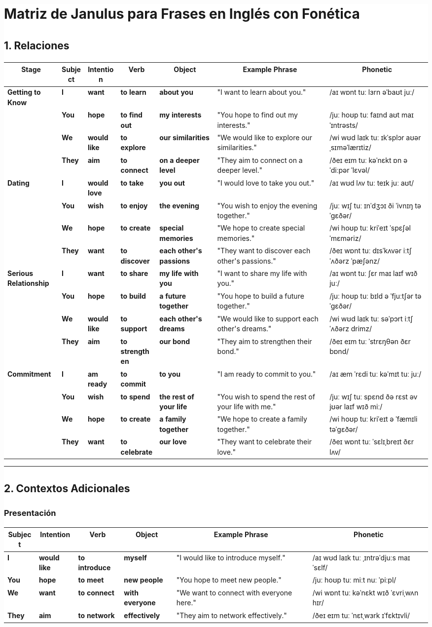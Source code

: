 # Matriz de Janulus para Frases en Inglés con Fonética

## 1. Relaciones

| **Stage**                | **Subject** | **Intention**  | **Verb**          | **Object**                | **Example Phrase**                                 | **Phonetic**                                     |
| ------------------------ | ----------- | -------------- | ----------------- | ------------------------- | -------------------------------------------------- | ------------------------------------------------ |
| **Getting to Know**      | **I**       | **want**       | **to learn**      | **about you**             | "I want to learn about you."                       | /aɪ wɒnt tuː lɜrn əˈbaʊt juː/                    |
|                          | **You**     | **hope**       | **to find out**   | **my interests**          | "You hope to find out my interests."               | /juː hoʊp tuː faɪnd aʊt maɪ ˈɪntrəsts/           |
|                          | **We**      | **would like** | **to explore**    | **our similarities**      | "We would like to explore our similarities."       | /wi wʊd laɪk tuː ɪkˈsplɔr aʊər ˌsɪməˈlærɪtiz/    |
|                          | **They**    | **aim**        | **to connect**    | **on a deeper level**     | "They aim to connect on a deeper level."           | /ðeɪ eɪm tuː kəˈnɛkt ɒn ə ˈdiːpər ˈlɛvəl/        |
| **Dating**               | **I**       | **would love** | **to take**       | **you out**               | "I would love to take you out."                    | /aɪ wʊd lʌv tuː teɪk juː aʊt/                    |
|                          | **You**     | **wish**       | **to enjoy**      | **the evening**           | "You wish to enjoy the evening together."          | /juː wɪʃ tuː ɪnˈdʒɔɪ ði ˈivnɪŋ təˈɡɛðər/         |
|                          | **We**      | **hope**       | **to create**     | **special memories**      | "We hope to create special memories."              | /wi hoʊp tuː kriˈeɪt ˈspɛʃəl ˈmɛməriz/           |
|                          | **They**    | **want**       | **to discover**   | **each other's passions** | "They want to discover each other's passions."     | /ðeɪ wɒnt tuː dɪsˈkʌvər iːtʃ ˈʌðərz ˈpæʃənz/     |
| **Serious Relationship** | **I**       | **want**       | **to share**      | **my life with you**      | "I want to share my life with you."                | /aɪ wɒnt tuː ʃɛr maɪ laɪf wɪð juː/               |
|                          | **You**     | **hope**       | **to build**      | **a future together**     | "You hope to build a future together."             | /juː hoʊp tuː bɪld ə ˈfjuːtʃər təˈɡɛðər/         |
|                          | **We**      | **would like** | **to support**    | **each other's dreams**   | "We would like to support each other's dreams."    | /wi wʊd laɪk tuː səˈpɔrt iːtʃ ˈʌðərz drimz/      |
|                          | **They**    | **aim**        | **to strengthen** | **our bond**              | "They aim to strengthen their bond."               | /ðeɪ eɪm tuː ˈstrɛŋθən ðɛr bɒnd/                 |
| **Commitment**           | **I**       | **am ready**   | **to commit**     | **to you**                | "I am ready to commit to you."                     | /aɪ æm ˈrɛdi tuː kəˈmɪt tuː juː/                 |
|                          | **You**     | **wish**       | **to spend**      | **the rest of your life** | "You wish to spend the rest of your life with me." | /juː wɪʃ tuː spɛnd ðə rɛst əv jʊər laɪf wɪð miː/ |
|                          | **We**      | **hope**       | **to create**     | **a family together**     | "We hope to create a family together."             | /wi hoʊp tuː kriˈeɪt ə ˈfæmɪli təˈɡɛðər/         |
|                          | **They**    | **want**       | **to celebrate**  | **our love**              | "They want to celebrate their love."               | /ðeɪ wɒnt tuː ˈsɛlɪˌbreɪt ðɛr lʌv/               |

---

## 2. Contextos Adicionales

### Presentación

| **Subject** | **Intention**  | **Verb**         | **Object**        | **Example Phrase**                       | **Phonetic**                            |
| ----------- | -------------- | ---------------- | ----------------- | ---------------------------------------- | --------------------------------------- |
| **I**       | **would like** | **to introduce** | **myself**        | "I would like to introduce myself."      | /aɪ wʊd laɪk tuː ˌɪntrəˈdjuːs maɪˈsɛlf/ |
| **You**     | **hope**       | **to meet**      | **new people**    | "You hope to meet new people."           | /juː hoʊp tuː miːt nuː ˈpiːpl/          |
| **We**      | **want**       | **to connect**   | **with everyone** | "We want to connect with everyone here." | /wi wɒnt tuː kəˈnɛkt wɪð ˈɛvriˌwʌn hɪr/ |
| **They**    | **aim**        | **to network**   | **effectively**   | "They aim to network effectively."       | /ðeɪ eɪm tuː ˈnɛtˌwɜrk ɪˈfɛktɪvli/      |
